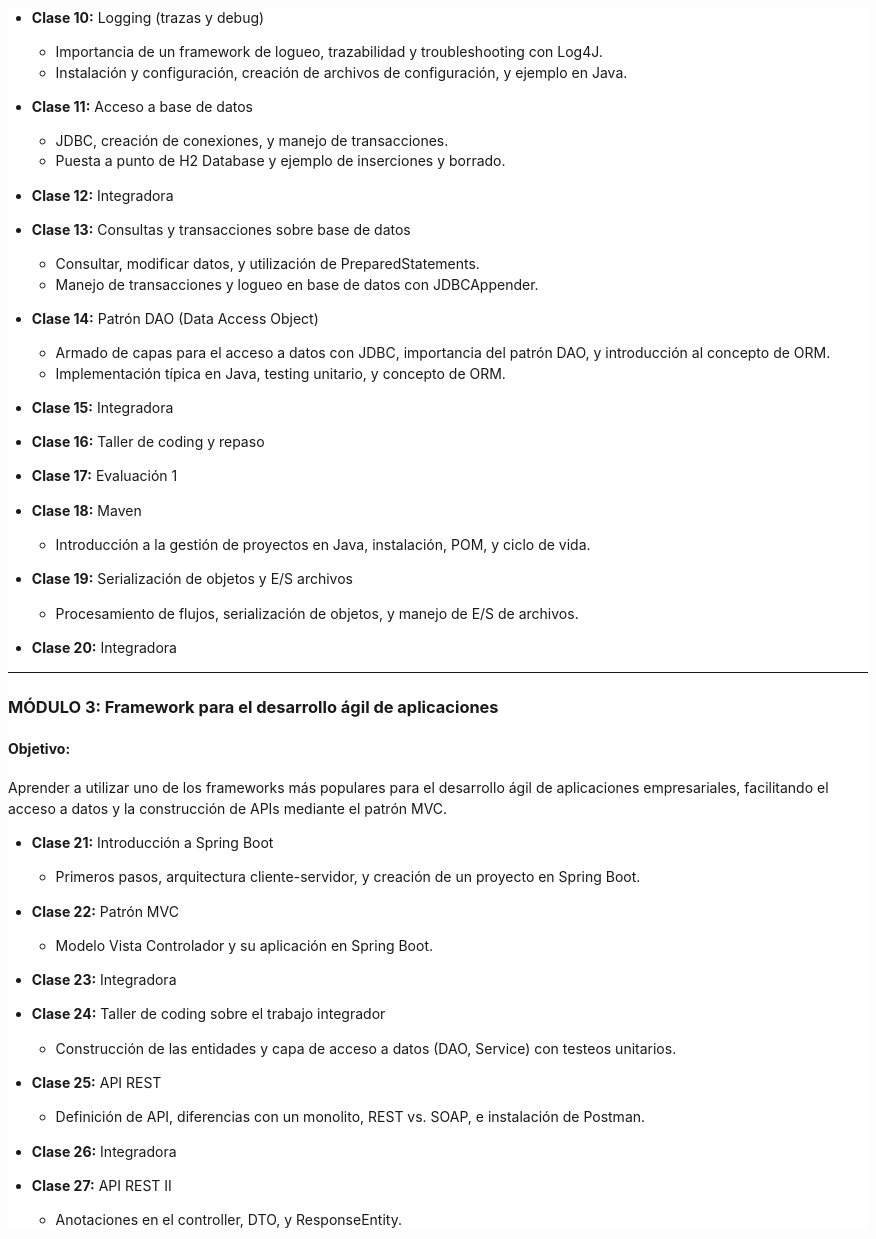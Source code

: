 - **Clase 10:** Logging (trazas y debug)
  - Importancia de un framework de logueo, trazabilidad y troubleshooting con Log4J.
  - Instalación y configuración, creación de archivos de configuración, y ejemplo en Java.

- **Clase 11:** Acceso a base de datos
  - JDBC, creación de conexiones, y manejo de transacciones.
  - Puesta a punto de H2 Database y ejemplo de inserciones y borrado.

- **Clase 12:** Integradora

- **Clase 13:** Consultas y transacciones sobre base de datos
  - Consultar, modificar datos, y utilización de PreparedStatements.
  - Manejo de transacciones y logueo en base de datos con JDBCAppender.

- **Clase 14:** Patrón DAO (Data Access Object)
  - Armado de capas para el acceso a datos con JDBC, importancia del patrón DAO, y introducción al concepto de ORM.
  - Implementación típica en Java, testing unitario, y concepto de ORM.

- **Clase 15:** Integradora

- **Clase 16:** Taller de coding y repaso

- **Clase 17:** Evaluación 1

- **Clase 18:** Maven
  - Introducción a la gestión de proyectos en Java, instalación, POM, y ciclo de vida.

- **Clase 19:** Serialización de objetos y E/S archivos
  - Procesamiento de flujos, serialización de objetos, y manejo de E/S de archivos.

- **Clase 20:** Integradora

---

### **MÓDULO 3: Framework para el desarrollo ágil de aplicaciones**
#### Objetivo:
Aprender a utilizar uno de los frameworks más populares para el desarrollo ágil de aplicaciones empresariales, facilitando el acceso a datos y la construcción de APIs mediante el patrón MVC.

- **Clase 21:** Introducción a Spring Boot
  - Primeros pasos, arquitectura cliente-servidor, y creación de un proyecto en Spring Boot.

- **Clase 22:** Patrón MVC
  - Modelo Vista Controlador y su aplicación en Spring Boot.

- **Clase 23:** Integradora

- **Clase 24:** Taller de coding sobre el trabajo integrador
  - Construcción de las entidades y capa de acceso a datos (DAO, Service) con testeos unitarios.

- **Clase 25:** API REST
  - Definición de API, diferencias con un monolito, REST vs. SOAP, e instalación de Postman.

- **Clase 26:** Integradora

- **Clase 27:** API REST II
  - Anotaciones en el controller, DTO, y ResponseEntity.
